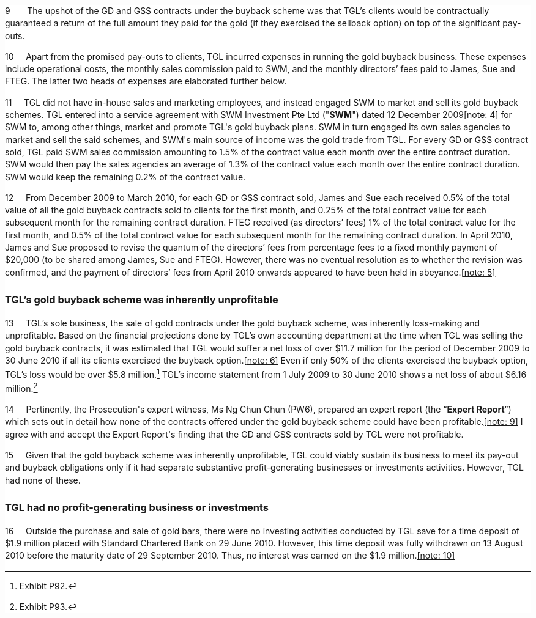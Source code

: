9       The upshot of the GD and GSS contracts under the buyback scheme was that TGL’s clients would be contractually guaranteed a return of the full amount they paid for the gold (if they exercised the sellback option) on top of the significant pay-outs.

10     Apart from the promised pay-outs to clients, TGL incurred expenses in running the gold buyback business. These expenses include operational costs, the monthly sales commission paid to SWM, and the monthly directors’ fees paid to James, Sue and FTEG. The latter two heads of expenses are elaborated further below.

11     TGL did not have in-house sales and marketing employees, and instead engaged SWM to market and sell its gold buyback schemes. TGL entered into a service agreement with SWM Investment Pte Ltd ("**SWM**") dated 12 December 2009[\[note: 4\]](#Ftn_4) for SWM to, among other things, market and promote TGL's gold buyback plans. SWM in turn engaged its own sales agencies to market and sell the said schemes, and SWM's main source of income was the gold trade from TGL. For every GD or GSS contract sold, TGL paid SWM sales commission amounting to 1.5% of the contract value each month over the entire contract duration. SWM would then pay the sales agencies an average of 1.3% of the contract value each month over the entire contract duration. SWM would keep the remaining 0.2% of the contract value.

12     From December 2009 to March 2010, for each GD or GSS contract sold, James and Sue each received 0.5% of the total value of all the gold buyback contracts sold to clients for the first month, and 0.25% of the total contract value for each subsequent month for the remaining contract duration. FTEG received (as directors’ fees) 1% of the total contract value for the first month, and 0.5% of the total contract value for each subsequent month for the remaining contract duration. In April 2010, James and Sue proposed to revise the quantum of the directors’ fees from percentage fees to a fixed monthly payment of $20,000 (to be shared among James, Sue and FTEG). However, there was no eventual resolution as to whether the revision was confirmed, and the payment of directors’ fees from April 2010 onwards appeared to have been held in abeyance.[\[note: 5\]](#Ftn_5)

### TGL’s gold buyback scheme was inherently unprofitable

13     TGL’s sole business, the sale of gold contracts under the gold buyback scheme, was inherently loss-making and unprofitable. Based on the financial projections done by TGL’s own accounting department at the time when TGL was selling the gold buyback contracts, it was estimated that TGL would suffer a net loss of over $11.7 million for the period of December 2009 to 30 June 2010 if all its clients exercised the buyback option.[\[note: 6\]](#Ftn_6) Even if only 50% of the clients exercised the buyback option, TGL’s loss would be over $5.8 million.[^7] TGL’s income statement from 1 July 2009 to 30 June 2010 shows a net loss of about $6.16 million.[^8]

14     Pertinently, the Prosecution's expert witness, Ms Ng Chun Chun (PW6), prepared an expert report (the “**Expert Report**”) which sets out in detail how none of the contracts offered under the gold buyback scheme could have been profitable.[\[note: 9\]](#Ftn_9) I agree with and accept the Expert Report's finding that the GD and GSS contracts sold by TGL were not profitable.

15     Given that the gold buyback scheme was inherently unprofitable, TGL could viably sustain its business to meet its pay-out and buyback obligations only if it had separate substantive profit-generating businesses or investments activities. However, TGL had none of these.

### TGL had no profit-generating business or investments

16     Outside the purchase and sale of gold bars, there were no investing activities conducted by TGL save for a time deposit of $1.9 million placed with Standard Chartered Bank on 29 June 2010. However, this time deposit was fully withdrawn on 13 August 2010 before the maturity date of 29 September 2010. Thus, no interest was earned on the $1.9 million.[\[note: 10\]](#Ftn_10)


[^2]: Exhibit P74 at \[69\].
[^3]: Statement of Agreed Facts at \[15\].
[^4]: Exhibit P84.
[^5]: NE Day 26, Page 64 Lines 1 to 28. See also exhibit P7.
[^6]: Exhibit P92.
[^7]: Exhibit P92.
[^8]: Exhibit P93.
[^9]: Exhibit P74 at \[34\] to \[67\].
[^10]: Exhibit P74 at \[75\]; Statement of Agreed Facts at \[34\].
[^11]: Exhibit P74 at \[73(a)\].
[^12]: Exhibit P74 at \[73(b)\].
[^13]: Exhibit P74 at \[74\].
[^14]: Exhibit P101 at Question 696.
[^15]: Exhibit P40 and Exhibit P50.
[^16]: Exhibit 2D1, Questions 235 and 236.
[^17]: NE Day 18, Page 13 Lines 3 to 19.
[^18]: NE Day 6, Page 53 Lines 17 to 25; NE Day 6 Page 54 Lines 2 to 15.
[^19]: NE Day 6, Page 57 Lines 8 to 24.
[^20]: NE Day 14, Page 37 Line 28 to Page 38 Line 6.
[^21]: NE Day 14, Page 24 Lines 7 to 16.
[^22]: NE Day 14, Page 11 Lines 9 to 13.
[^23]: NE Day 14, Page 11 Line 27 to Page 12 Line 10.
[^24]: NE Day 11, Page 49 Lines 7 to 15.
[^25]: NE Day 11, Page 49 Lines 16 to 22; NE Day 9, Page 67 Lines 8 to 18.
[^26]: NE Day 1, Page 76 Lines 25 to 30.
[^27]: Last 2 pages of Exhibit P58.
[^28]: B2 Closing Submissions at \[38\] and \[41\] to \[43\].
[^29]: B1 Closing Submissions at \[41\] to \[42\].
[^30]: NE Day 13, Page 71 Lines 17 to 21.
[^31]: Exhibit P74 at \[80\].
[^32]: See B2 Closing Submissions at \[6\] to \[8\].
[^33]: Exhibit P93.
[^34]: Exhibit P85.
[^35]: Exhibit P77.
[^36]: Exhibit P7.
[^37]: NE Day 26, Page 64 Lines 1 to 28.
[^38]: Exhibit P56, Question 29.
[^39]: NE Day 7, Page 26 Lines 8 to 11.
[^40]: NE Day 8 Page 61 Lines 1 to 11; NE Day 8, Page 73 Line 19 to Page 74 Line 11.
[^41]: NE Day 1, Page 15 Lines 27 to 30.
[^42]: NE Day 1, Page 19 Lines 2 to 6.
[^43]: Joint Summary of Facts at \[37\].
[^44]: Joint Summary of Facts at \[37(a)\] and \[37(b)\].
[^45]: Practitioners’ Library – Evidence in Criminal Trials, 2002, at page 110. See also _PP v Singh Kalpanath_ <span class="citation">\[1995\] 3 SLR(R) 158</span> at \[55\] where it was held that even though a witness had lied, the court was entitled to determine which aspect of the evidence might be true and which should be disregarded.
[^46]: Exhibit P101.
[^47]: Exhibit P111.
[^48]: NE Day 28, Page 111 Lines 3 to 13.
[^49]: NE Day 28, Page 109 Lines 6 to 8.
[^50]: B2 Reply Submissions at \[9\].
[^51]: NE Day 28, Page 110 Lines 13 to 15.
[^52]: Exhibit P67.
[^53]: NE Day 26, Page 79 Line 26 to Page 80 Line 1.
[^54]: NE Day 26, Page 80 Lines 6 to 20.
[^55]: Exhibit P68 at Question 87.
[^56]: Exhibit P56 at Question 29.
[^57]: Exhibit P67 at Question 63.
[^58]: Exhibit P70 at Questions 306 to 307.
[^59]: NE Day 29, Page 48 Lines 26 to 29.
[^60]: Exhibit P70 at Question 309.
[^61]: Exhibit P70 at Question 310.
[^62]: NE Day 26, Page 78 Lines 4 to 14.
[^63]: PCS at \[54\] to \[57\].
[^64]: Exhibit P68 at Question 92.
[^65]: Exhibit P56 at Question 61.
[^66]: Exhibit P53.
[^67]: Exhibit P68 at Question 89.
[^68]: Exhibit P69 at Question 186.
[^69]: Exhibit P55 at Question 16.
[^70]: Exhibit P55 at Question 17.
[^71]: Exhibit P54.
[^72]: Exhibit P35.
[^73]: NE Day 29, Page 22 Lines 14 to 17.
[^74]: Exhibit P54, see for example Pages 1187 and 1188.
[^75]: NE Day 6, Page 65 Lines 15 to 18.
[^76]: NE Day 7, Page 9 Lines 6 to 9.
[^77]: NE Day 18, Page 13 Lines 17 to 32.
[^78]: Exhibit P35.
[^79]: NE Day 6, Page 47 Lines 3 to 14.
[^80]: Exhibit 1D2 at \[25\].
[^81]: Exhibit P72 at Questions 611 and 612.
[^82]: Exhibit P45.
[^83]: PCS at \[96\].
[^84]: Exhibit P53.
[^85]: NE Day 6, Page 33 Lines 5 to 9.
[^86]: NE Day 6, Page 33 Lines 10 to 19.
[^87]: Statement of Agreed Facts at \[9\].
[^88]: Exhibit P74 at \[77(b)\].
[^89]: Exhibit P74 at \[77(c)\].
[^90]: Exhibit P74 at \[77(d)\].
[^91]: James and Sue initiated the winding up of TGL on 7 October 2010. TGL was wound up through a creditor’s voluntary winding up on 8 February 2011. See Statement of Agreed Facts at \[9\] to \[11\].
[^92]: B2 Closing Submissions at \[97\].
[^93]: B2 Closing Submissions at \[96\].
[^94]: Statement of Agreed Facts at \[9\].
[^95]: B1 Closing Submissions at \[20\] and B2 Closing Submissions at \[81\].
[^96]: Exhibit P70 at Questions 289 to 290.
[^97]: Exhibit P62 at Questions 494 to 496.
[^98]: Exhibit P27.
[^99]: NE Day 27, Page 27 Line 27 to Page 28 Line 3.
[^100]: NE Day 9, Page 13 Lines 1 to 7.
[^101]: Exhibit P29.
[^102]: Exhibit P29.
[^103]: B2 Closing Submissions at \[82\].
[^104]: See Exhibit P24.
[^105]: B2 Closing Submissions at \[88\].
[^106]: Exhibit P75.
[^107]: Exhibit P75.
[^108]: B2 Closing Submissions at \[46\].
[^109]: This may also explain why directors’ fees were curiously paid to FTEG, even though Gary was the director in TGL.
[^110]: B2 Closing Submissions at \[47\].
[^111]: B1 Closing Submissions at \[23\].
[^112]: NE Day 1, Page 65 Lines 29 to 32; NE Day 1, Page 110 Lines 3 to 15.
[^113]: NE Day 3, Page 16 Lines 4 to 30.
[^114]: Exhibit 1D2.
[^115]: Exhibit 1D1.